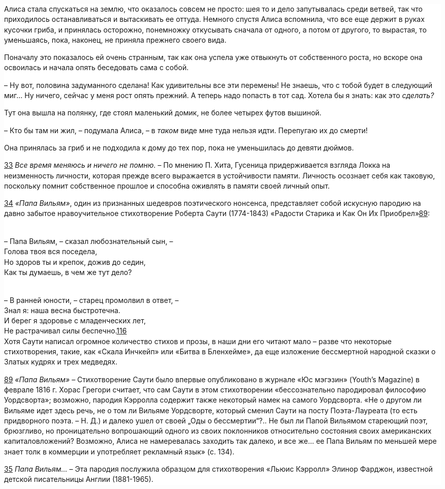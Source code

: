 Алиса стала спускаться на землю, что оказалось совсем не просто: шея то и дело запутывалась среди ветвей, так что приходилось останавливаться и вытаскивать ее оттуда. Немного спустя Алиса вспомнила, что все еще держит в руках кусочки гриба, и принялась осторожно, понемножку откусывать сначала от одного, а потом от другого, то вырастая, то уменьшаясь, пока, наконец, не приняла прежнего своего вида.

Поначалу это показалось ей очень странным, так как она успела уже отвыкнуть от собственного роста, но вскоре она освоилась и начала опять беседовать сама с собой.

– Ну вот, половина задуманного сделана! Как удивительны все эти перемены! Не знаешь, что с тобой будет в следующий миг... Ну ничего, сейчас у меня рост опять прежний. А теперь надо попасть в тот сад. Хотела бы я знать: как это _сделать?_

Тут она вышла на полянку, где стоял маленький домик, не более четырех футов вышиной.

– Кто бы там ни жил, – подумала Алиса, – в _таком_ виде мне туда нельзя идти. Перепугаю их до смерти!

Она принялась за гриб и не подходила к дому до тех пор, пока не уменьшилась до девяти дюймов.

[33](https://wysotsky.com/0011/1049-01.htm#rn_033 "Нина Демурова") _Все время меняюсь и ничего не помню._ – По мнению П. Хита, Гусеница придерживается взгляда Локка на неизменность личности, которая прежде всего выражается в устойчивости памяти. Личность осознает себя как таковую, поскольку помнит собственное прошлое и способна оживлять в памяти своей личный опыт.

[34](https://wysotsky.com/0011/1049-01.htm#rn_034 "Мартин Гарднер") _«Папа Вильям»_, один из признанных шедевров поэтического нонсенса, представляет собой искусную пародию на давно забытое нравоучительное стихотворение Роберта Саути (1774-1843) «Радости Старика и Как Он Их Приобрел»[89](https://wysotsky.com/0011/1049-01.htm#fn_089 "Нина Демурова"):

   
– Папа Вильям, – сказал любознательный сын, –  
Голова твоя вся поседела,  
Но здоров ты и крепок, дожив до седин,  
Как ты думаешь, в чем же тут дело?

   
– В ранней юности, – старец промолвил в ответ, –  
Знал я: наша весна быстротечна.  
И берег я здоровье с младенческих лет,  
Не растрачивал силы беспечно.[116](https://wysotsky.com/0011/1049-01.htm#fn_116 "Нина Демурова")  
Хотя Саути написал огромное количество стихов и прозы, в наши дни его читают мало – разве что некоторые стихотворения, такие, как «Скала Инчкейп» или «Битва в Бленхейме», да еще изложение бессмертной народной сказки о Златых кудрях и трех медведях.

[89](https://wysotsky.com/0011/1049-01.htm#rn_089 "Нина Демурова") _«Папа Вильям»_ – Стихотворение Саути было впервые опубликовано в журнале «Юс мэгэзин» (Youth’s Magazine) в феврале 1816 г. Хорас Грегори считает, что сам Саути в этом стихотворении «бессознательно пародировал философию Уордсворта»; возможно, пародия Кэрролла содержит также некоторый намек на самого Уордсворта. «Не о другом ли Вильяме идет здесь речь, не о том ли Вильяме Уордсворте, который сменил Саути на посту Поэта-Лауреата (то есть придворного поэта. – Н. Д.) и далеко ушел от своей „Оды о бессмертии“?.. Не был ли Папой Вильямом стареющий поэт, брюзгливо, но проницательно вопрошающий одного из своих поклонников относительно состояния своих американских капиталовложений? Возможно, Алиса не намеревалась заходить так далеко, и все же... ее Папа Вильям по меньшей мере знает толк в коммерции и употребляет рекламный язык» (с. 134).

[35](https://wysotsky.com/0011/1049-01.htm#rn_035 "Нина Демурова") _Папа Вильям..._ – Эта пародия послужила образцом для стихотворения «Льюис Кэрролл» Элинор Фарджон, известной детской писательницы Англии (1881-1965).
